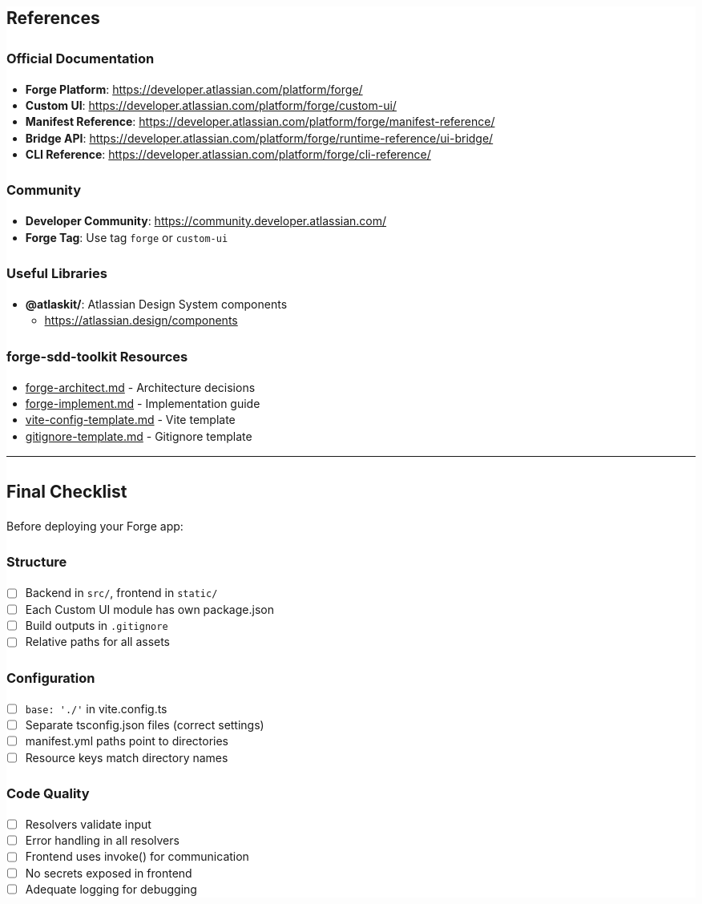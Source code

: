 
## References

### Official Documentation

- **Forge Platform**: https://developer.atlassian.com/platform/forge/
- **Custom UI**: https://developer.atlassian.com/platform/forge/custom-ui/
- **Manifest Reference**: https://developer.atlassian.com/platform/forge/manifest-reference/
- **Bridge API**: https://developer.atlassian.com/platform/forge/runtime-reference/ui-bridge/
- **CLI Reference**: https://developer.atlassian.com/platform/forge/cli-reference/

### Community

- **Developer Community**: https://community.developer.atlassian.com/
- **Forge Tag**: Use tag `forge` or `custom-ui`

### Useful Libraries

- **@atlaskit/**: Atlassian Design System components
  - https://atlassian.design/components

### forge-sdd-toolkit Resources

- [forge-architect.md](../../structure/prompts/commands/forge-architect.md) - Architecture decisions
- [forge-implement.md](../../structure/prompts/commands/forge-implement.md) - Implementation guide
- [vite-config-template.md](../../structure/templates/configs/vite-config-template.md) - Vite template
- [gitignore-template.md](../../structure/templates/configs/gitignore-template.md) - Gitignore template

---

## Final Checklist

Before deploying your Forge app:

### Structure
- [ ] Backend in `src/`, frontend in `static/`
- [ ] Each Custom UI module has own package.json
- [ ] Build outputs in `.gitignore`
- [ ] Relative paths for all assets

### Configuration
- [ ] `base: './'` in vite.config.ts
- [ ] Separate tsconfig.json files (correct settings)
- [ ] manifest.yml paths point to directories
- [ ] Resource keys match directory names

### Code Quality
- [ ] Resolvers validate input
- [ ] Error handling in all resolvers
- [ ] Frontend uses invoke() for communication
- [ ] No secrets exposed in frontend
- [ ] Adequate logging for debugging
